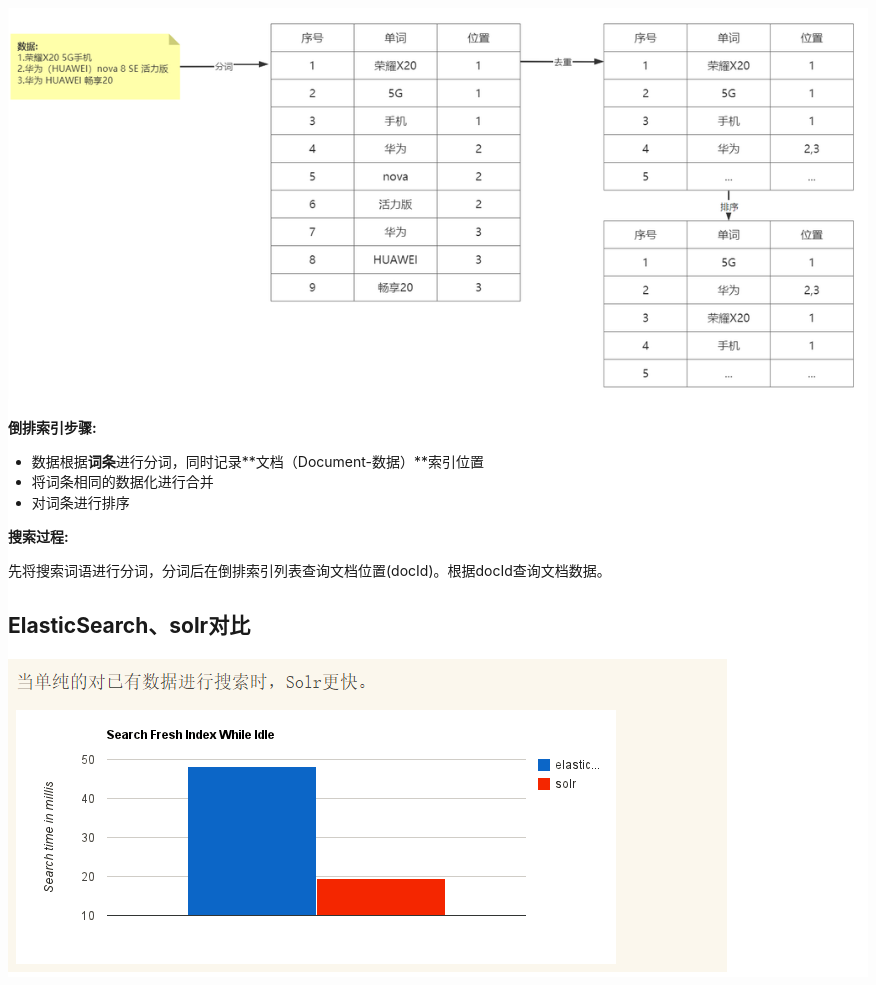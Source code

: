 ![image-20240814085548408](./assets/image-20240814085548408.png)

**倒排索引步骤:**

- 数据根据**词条**进行分词，同时记录**文档（Document-数据）**索引位置
- 将词条相同的数据化进行合并
- 对词条进行排序

**搜索过程:**

先将搜索词语进行分词，分词后在倒排索引列表查询文档位置(docId)。根据docId查询文档数据。

## ElasticSearch、solr对比

![](./assets/05.png)
